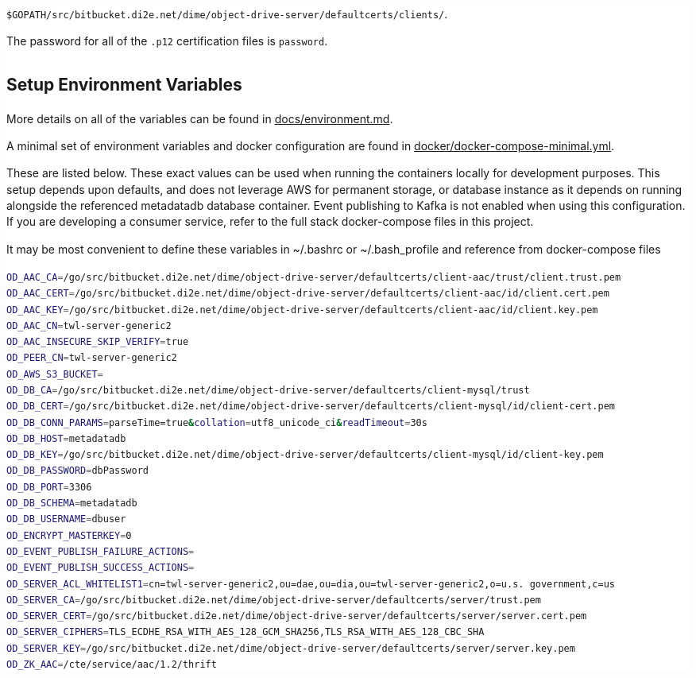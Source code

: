 `$GOPATH/src/bitbucket.di2e.net/dime/object-drive-server/defaultcerts/clients/`. 

The password for all of the `.p12` certification files is `password`. 

## Setup Environment Variables

More details on all of the variables can be found in [docs/environment.md](docs/environment.md).

A minimal set of environment variables and docker configuration are found in [docker/docker-compose-minimal.yml](docker/docker-compose-minimal.yml).  

These are listed below. These exact values can be used when running the containers locally for development purposes. This setup depends upon defaults, and does not leverage AWS for permanent storage, or database instance as it depends on running alongside the referenced metadatadb database container. Event publishing to Kafka is not enabled when using this configuration.  If you are developing a consumer service, refer to the full stack docker-compose files in this project.

It may be most convenient to define these variables in ~/.bashrc or ~/.bash_profile and reference from docker-compose files

```bash
OD_AAC_CA=/go/src/bitbucket.di2e.net/dime/object-drive-server/defaultcerts/client-aac/trust/client.trust.pem
OD_AAC_CERT=/go/src/bitbucket.di2e.net/dime/object-drive-server/defaultcerts/client-aac/id/client.cert.pem
OD_AAC_KEY=/go/src/bitbucket.di2e.net/dime/object-drive-server/defaultcerts/client-aac/id/client.key.pem
OD_AAC_CN=twl-server-generic2
OD_AAC_INSECURE_SKIP_VERIFY=true
OD_PEER_CN=twl-server-generic2
OD_AWS_S3_BUCKET=
OD_DB_CA=/go/src/bitbucket.di2e.net/dime/object-drive-server/defaultcerts/client-mysql/trust
OD_DB_CERT=/go/src/bitbucket.di2e.net/dime/object-drive-server/defaultcerts/client-mysql/id/client-cert.pem
OD_DB_CONN_PARAMS=parseTime=true&collation=utf8_unicode_ci&readTimeout=30s
OD_DB_HOST=metadatadb
OD_DB_KEY=/go/src/bitbucket.di2e.net/dime/object-drive-server/defaultcerts/client-mysql/id/client-key.pem
OD_DB_PASSWORD=dbPassword
OD_DB_PORT=3306
OD_DB_SCHEMA=metadatadb
OD_DB_USERNAME=dbuser
OD_ENCRYPT_MASTERKEY=0
OD_EVENT_PUBLISH_FAILURE_ACTIONS=
OD_EVENT_PUBLISH_SUCCESS_ACTIONS=
OD_SERVER_ACL_WHITELIST1=cn=twl-server-generic2,ou=dae,ou=dia,ou=twl-server-generic2,o=u.s. government,c=us
OD_SERVER_CA=/go/src/bitbucket.di2e.net/dime/object-drive-server/defaultcerts/server/trust.pem
OD_SERVER_CERT=/go/src/bitbucket.di2e.net/dime/object-drive-server/defaultcerts/server/server.cert.pem
OD_SERVER_CIPHERS=TLS_ECDHE_RSA_WITH_AES_128_GCM_SHA256,TLS_RSA_WITH_AES_128_CBC_SHA
OD_SERVER_KEY=/go/src/bitbucket.di2e.net/dime/object-drive-server/defaultcerts/server/server.key.pem
OD_ZK_AAC=/cte/service/aac/1.2/thrift
```
